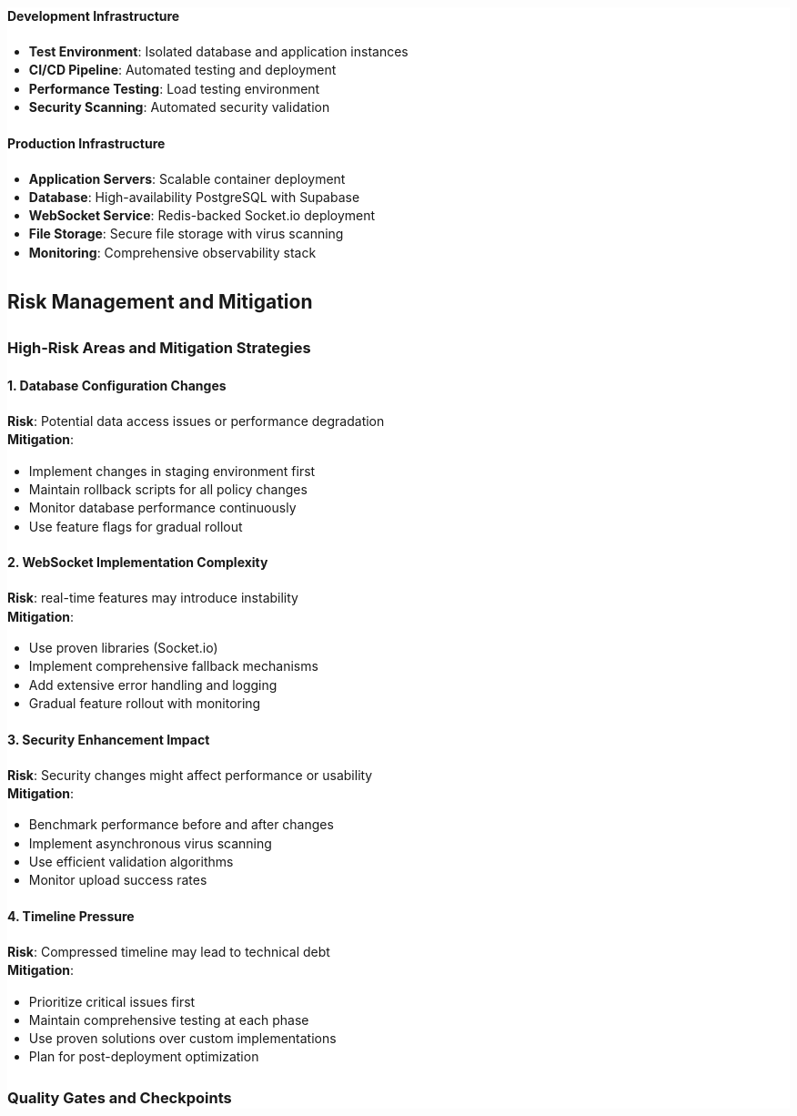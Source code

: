 #### Development Infrastructure
- **Test Environment**: Isolated database and application instances
- **CI/CD Pipeline**: Automated testing and deployment
- **Performance Testing**: Load testing environment
- **Security Scanning**: Automated security validation

#### Production Infrastructure
- **Application Servers**: Scalable container deployment
- **Database**: High-availability PostgreSQL with Supabase
- **WebSocket Service**: Redis-backed Socket.io deployment
- **File Storage**: Secure file storage with virus scanning
- **Monitoring**: Comprehensive observability stack

## Risk Management and Mitigation

### High-Risk Areas and Mitigation Strategies

#### 1. Database Configuration Changes
**Risk**: Potential data access issues or performance degradation  
**Mitigation**:
- Implement changes in staging environment first
- Maintain rollback scripts for all policy changes
- Monitor database performance continuously
- Use feature flags for gradual rollout

#### 2. WebSocket Implementation Complexity
**Risk**: real-time features may introduce instability  
**Mitigation**:
- Use proven libraries (Socket.io)
- Implement comprehensive fallback mechanisms
- Add extensive error handling and logging
- Gradual feature rollout with monitoring

#### 3. Security Enhancement Impact
**Risk**: Security changes might affect performance or usability  
**Mitigation**:
- Benchmark performance before and after changes
- Implement asynchronous virus scanning
- Use efficient validation algorithms
- Monitor upload success rates

#### 4. Timeline Pressure
**Risk**: Compressed timeline may lead to technical debt  
**Mitigation**:
- Prioritize critical issues first
- Maintain comprehensive testing at each phase
- Use proven solutions over custom implementations
- Plan for post-deployment optimization

### Quality Gates and Checkpoints

